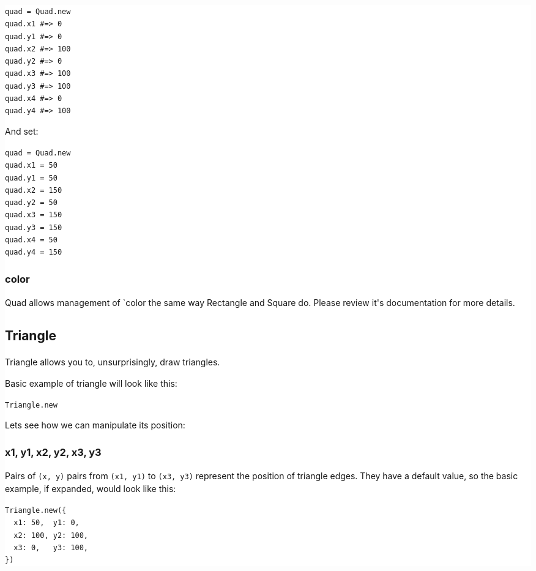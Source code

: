 ```
quad = Quad.new
quad.x1 #=> 0
quad.y1 #=> 0
quad.x2 #=> 100
quad.y2 #=> 0
quad.x3 #=> 100
quad.y3 #=> 100
quad.x4 #=> 0
quad.y4 #=> 100
```

And set:

```
quad = Quad.new
quad.x1 = 50
quad.y1 = 50
quad.x2 = 150
quad.y2 = 50
quad.x3 = 150
quad.y3 = 150
quad.x4 = 50
quad.y4 = 150
```

### color

Quad allows management of `color the same way Rectangle and Square do. Please review it's documentation for more details.


## Triangle

Triangle allows you to, unsurprisingly, draw triangles.

Basic example of triangle will look like this:

```
Triangle.new
```
Lets see how we can manipulate its position:

### x1, y1, x2, y2, x3, y3

Pairs of `(x, y)` pairs from `(x1, y1)` to `(x3, y3)` represent the position of triangle edges. They have a default value, so the basic example, if expanded, would look like this:

```
Triangle.new({
  x1: 50,  y1: 0,
  x2: 100, y2: 100,
  x3: 0,   y3: 100,
})
```
